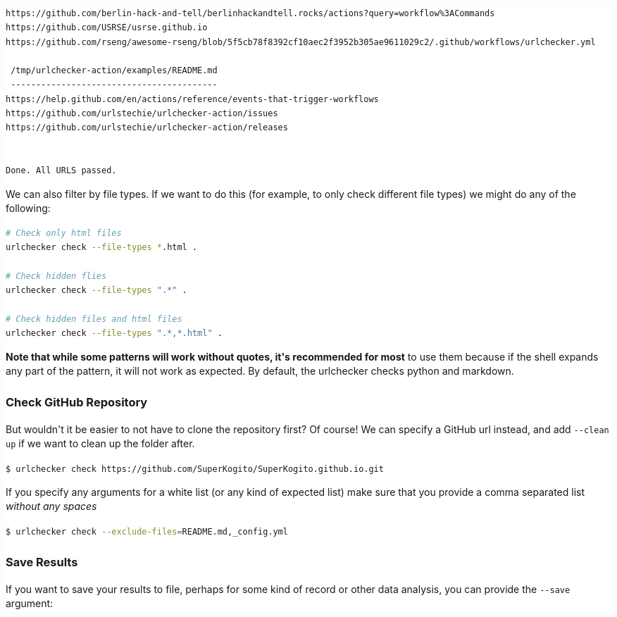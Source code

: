 ```bash
https://github.com/berlin-hack-and-tell/berlinhackandtell.rocks/actions?query=workflow%3ACommands
https://github.com/USRSE/usrse.github.io
https://github.com/rseng/awesome-rseng/blob/5f5cb78f8392cf10aec2f3952b305ae9611029c2/.github/workflows/urlchecker.yml

 /tmp/urlchecker-action/examples/README.md
 -----------------------------------------
https://help.github.com/en/actions/reference/events-that-trigger-workflows
https://github.com/urlstechie/urlchecker-action/issues
https://github.com/urlstechie/urlchecker-action/releases


Done. All URLS passed.
```

We can also filter by file types. If we want to do this (for example, to only check different file
types) we might do any of the following:

```bash
# Check only html files
urlchecker check --file-types *.html .

# Check hidden flies
urlchecker check --file-types ".*" .

# Check hidden files and html files
urlchecker check --file-types ".*,*.html" .
```

**Note that while some patterns will work without quotes, it's recommended for most**
to use them because if the shell expands any part of the pattern, it will not work as
expected. By default, the urlchecker checks python and markdown.

### Check GitHub Repository

But wouldn't it be easier to not have to clone the repository first?
Of course! We can specify a GitHub url instead, and add `--cleanup`
if we want to clean up the folder after.

```bash
$ urlchecker check https://github.com/SuperKogito/SuperKogito.github.io.git
```

If you specify any arguments for a white list (or any kind of expected list) make
sure that you provide a comma separated list *without any spaces*

```bash
$ urlchecker check --exclude-files=README.md,_config.yml
```

### Save Results

If you want to save your results to file, perhaps for some kind of record or
other data analysis, you can provide the `--save` argument:

